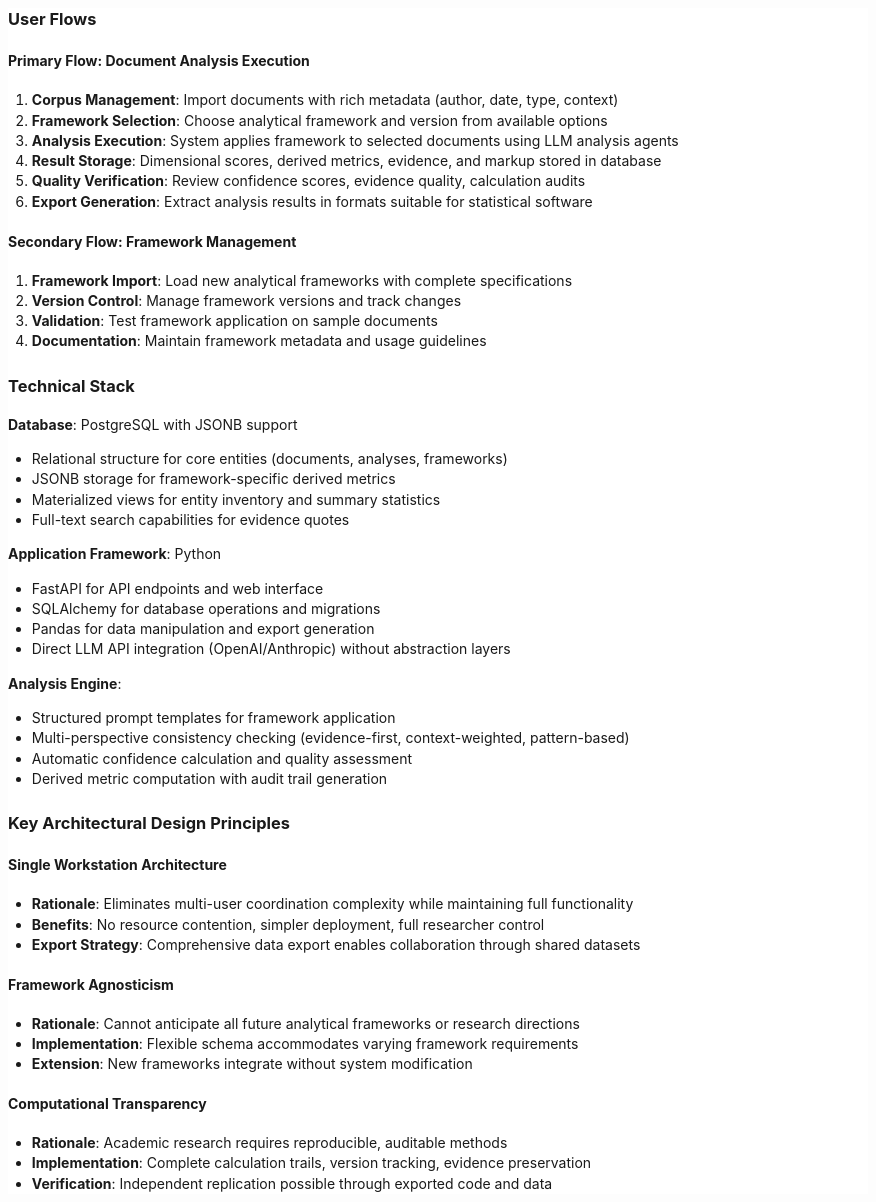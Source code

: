 ### User Flows

#### Primary Flow: Document Analysis Execution
1. **Corpus Management**: Import documents with rich metadata (author, date, type, context)
2. **Framework Selection**: Choose analytical framework and version from available options
3. **Analysis Execution**: System applies framework to selected documents using LLM analysis agents
4. **Result Storage**: Dimensional scores, derived metrics, evidence, and markup stored in database
5. **Quality Verification**: Review confidence scores, evidence quality, calculation audits
6. **Export Generation**: Extract analysis results in formats suitable for statistical software

#### Secondary Flow: Framework Management
1. **Framework Import**: Load new analytical frameworks with complete specifications
2. **Version Control**: Manage framework versions and track changes
3. **Validation**: Test framework application on sample documents
4. **Documentation**: Maintain framework metadata and usage guidelines

### Technical Stack

**Database**: PostgreSQL with JSONB support
- Relational structure for core entities (documents, analyses, frameworks)
- JSONB storage for framework-specific derived metrics
- Materialized views for entity inventory and summary statistics
- Full-text search capabilities for evidence quotes

**Application Framework**: Python
- FastAPI for API endpoints and web interface
- SQLAlchemy for database operations and migrations  
- Pandas for data manipulation and export generation
- Direct LLM API integration (OpenAI/Anthropic) without abstraction layers

**Analysis Engine**: 
- Structured prompt templates for framework application
- Multi-perspective consistency checking (evidence-first, context-weighted, pattern-based)
- Automatic confidence calculation and quality assessment
- Derived metric computation with audit trail generation

### Key Architectural Design Principles

#### Single Workstation Architecture
- **Rationale**: Eliminates multi-user coordination complexity while maintaining full functionality
- **Benefits**: No resource contention, simpler deployment, full researcher control
- **Export Strategy**: Comprehensive data export enables collaboration through shared datasets

#### Framework Agnosticism  
- **Rationale**: Cannot anticipate all future analytical frameworks or research directions
- **Implementation**: Flexible schema accommodates varying framework requirements
- **Extension**: New frameworks integrate without system modification

#### Computational Transparency
- **Rationale**: Academic research requires reproducible, auditable methods
- **Implementation**: Complete calculation trails, version tracking, evidence preservation
- **Verification**: Independent replication possible through exported code and data
